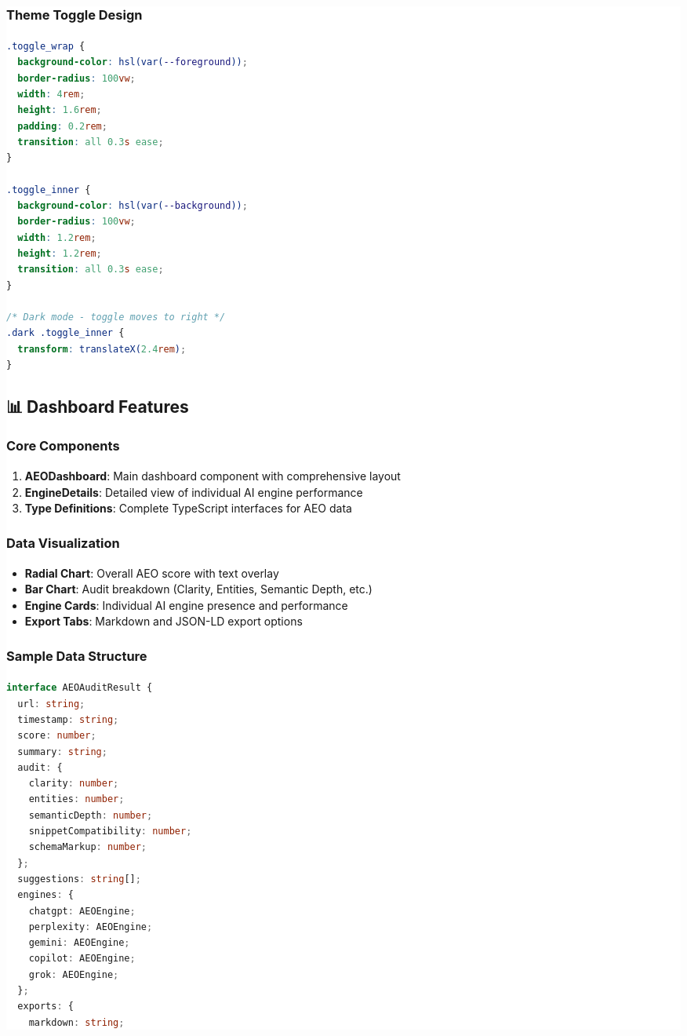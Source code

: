 ### **Theme Toggle Design**
```css
.toggle_wrap {
  background-color: hsl(var(--foreground));
  border-radius: 100vw;
  width: 4rem;
  height: 1.6rem;
  padding: 0.2rem;
  transition: all 0.3s ease;
}

.toggle_inner {
  background-color: hsl(var(--background));
  border-radius: 100vw;
  width: 1.2rem;
  height: 1.2rem;
  transition: all 0.3s ease;
}

/* Dark mode - toggle moves to right */
.dark .toggle_inner {
  transform: translateX(2.4rem);
}
```

## 📊 **Dashboard Features**

### **Core Components**
1. **AEODashboard**: Main dashboard component with comprehensive layout
2. **EngineDetails**: Detailed view of individual AI engine performance
3. **Type Definitions**: Complete TypeScript interfaces for AEO data

### **Data Visualization**
- **Radial Chart**: Overall AEO score with text overlay
- **Bar Chart**: Audit breakdown (Clarity, Entities, Semantic Depth, etc.)
- **Engine Cards**: Individual AI engine presence and performance
- **Export Tabs**: Markdown and JSON-LD export options

### **Sample Data Structure**
```typescript
interface AEOAuditResult {
  url: string;
  timestamp: string;
  score: number;
  summary: string;
  audit: {
    clarity: number;
    entities: number;
    semanticDepth: number;
    snippetCompatibility: number;
    schemaMarkup: number;
  };
  suggestions: string[];
  engines: {
    chatgpt: AEOEngine;
    perplexity: AEOEngine;
    gemini: AEOEngine;
    copilot: AEOEngine;
    grok: AEOEngine;
  };
  exports: {
    markdown: string;
```